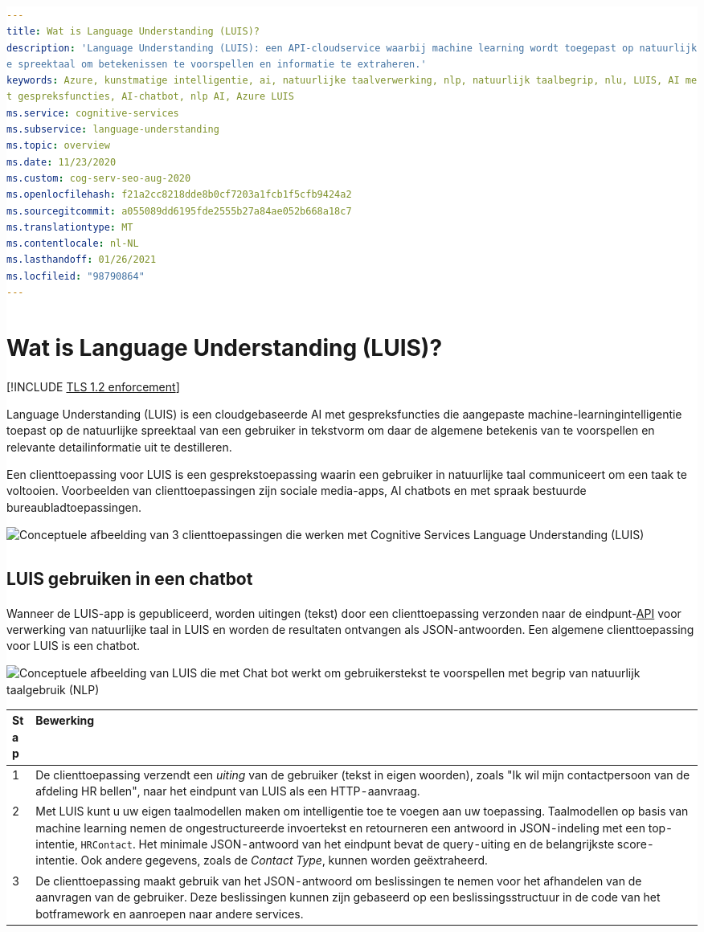 ```yaml
---
title: Wat is Language Understanding (LUIS)?
description: 'Language Understanding (LUIS): een API-cloudservice waarbij machine learning wordt toegepast op natuurlijke spreektaal om betekenissen te voorspellen en informatie te extraheren.'
keywords: Azure, kunstmatige intelligentie, ai, natuurlijke taalverwerking, nlp, natuurlijk taalbegrip, nlu, LUIS, AI met gespreksfuncties, AI-chatbot, nlp AI, Azure LUIS
ms.service: cognitive-services
ms.subservice: language-understanding
ms.topic: overview
ms.date: 11/23/2020
ms.custom: cog-serv-seo-aug-2020
ms.openlocfilehash: f21a2cc8218dde8b0cf7203a1fcb1f5cfb9424a2
ms.sourcegitcommit: a055089dd6195fde2555b27a84ae052b668a18c7
ms.translationtype: MT
ms.contentlocale: nl-NL
ms.lasthandoff: 01/26/2021
ms.locfileid: "98790864"
---
```

# <a name="what-is-language-understanding-luis"></a>Wat is Language Understanding (LUIS)?

[!INCLUDE [TLS 1.2 enforcement](../../../includes/cognitive-services-tls-announcement.md)]

Language Understanding (LUIS) is een cloudgebaseerde AI met gespreksfuncties die aangepaste machine-learningintelligentie toepast op de natuurlijke spreektaal van een gebruiker in tekstvorm om daar de algemene betekenis van te voorspellen en relevante detailinformatie uit te destilleren.

Een clienttoepassing voor LUIS is een gesprekstoepassing waarin een gebruiker in natuurlijke taal communiceert om een taak te voltooien. Voorbeelden van clienttoepassingen zijn sociale media-apps, AI chatbots en met spraak bestuurde bureaubladtoepassingen.

![Conceptuele afbeelding van 3 clienttoepassingen die werken met Cognitive Services Language Understanding (LUIS)](./media/luis-overview/luis-entry-point.png "Conceptuele afbeelding van 3 clienttoepassingen die werken met Cognitive Services Language Understanding (LUIS)")

## <a name="use-luis-in-a-chat-bot"></a>LUIS gebruiken in een chatbot

<a name="Accessing-LUIS"></a>

Wanneer de LUIS-app is gepubliceerd, worden uitingen (tekst) door een clienttoepassing verzonden naar de eindpunt-[API][endpoint-apis] voor verwerking van natuurlijke taal in LUIS en worden de resultaten ontvangen als JSON-antwoorden. Een algemene clienttoepassing voor LUIS is een chatbot.


![Conceptuele afbeelding van LUIS die met Chat bot werkt om gebruikerstekst te voorspellen met begrip van natuurlijk taalgebruik (NLP)](./media/luis-overview/LUIS-chat-bot-request-response.svg "Conceptuele afbeelding van LUIS die met Chat bot werkt om gebruikerstekst te voorspellen met begrip van natuurlijk taalgebruik (NLP)")

|Stap|Bewerking|
|:--|:--|
|1|De clienttoepassing verzendt een _uiting_ van de gebruiker (tekst in eigen woorden), zoals "Ik wil mijn contactpersoon van de afdeling HR bellen", naar het eindpunt van LUIS als een HTTP-aanvraag.|
|2|Met LUIS kunt u uw eigen taalmodellen maken om intelligentie toe te voegen aan uw toepassing. Taalmodellen op basis van machine learning nemen de ongestructureerde invoertekst en retourneren een antwoord in JSON-indeling met een top-intentie, `HRContact`. Het minimale JSON-antwoord van het eindpunt bevat de query-uiting en de belangrijkste score-intentie. Ook andere gegevens, zoals de _Contact Type_, kunnen worden geëxtraheerd.|
|3|De clienttoepassing maakt gebruik van het JSON-antwoord om beslissingen te nemen voor het afhandelen van de aanvragen van de gebruiker. Deze beslissingen kunnen zijn gebaseerd op een beslissingsstructuur in de code van het botframework en aanroepen naar andere services. |


[bot-framework]: /bot-framework/
[flow]: /connectors/luis/
[authoring-apis]: https://go.microsoft.com/fwlink/?linkid=2092087
[endpoint-apis]: https://go.microsoft.com/fwlink/?linkid=2092356
[qnamaker]: https://qnamaker.ai/